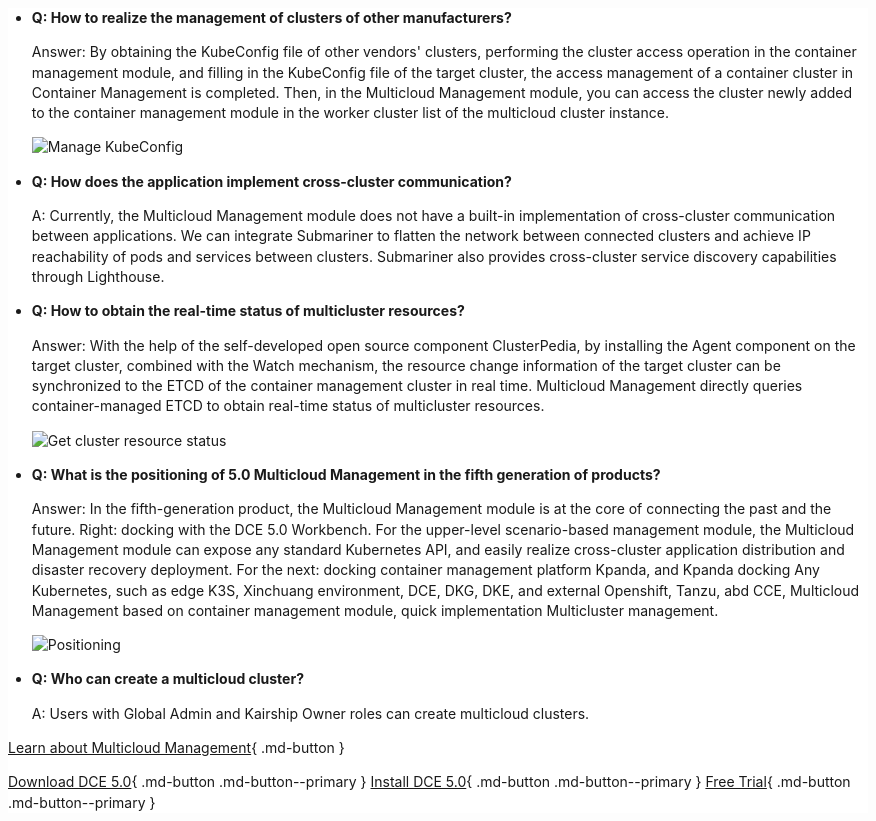 - **Q: How to realize the management of clusters of other manufacturers?**

    Answer: By obtaining the KubeConfig file of other vendors' clusters, performing the cluster access operation in the container management module, and filling in the KubeConfig file of the target cluster, the access management of a container cluster in Container Management is completed. Then, in the Multicloud Management module, you can access the cluster newly added to the container management module in the worker cluster list of the multicloud cluster instance.

    ![Manage KubeConfig](https://docs.daocloud.io/daocloud-docs-images/docs/blogs/images/kairship01.png)

- **Q: How does the application implement cross-cluster communication?**

    A: Currently, the Multicloud Management module does not have a built-in implementation of cross-cluster communication between applications. We can integrate Submariner to flatten the network between connected clusters and achieve IP reachability of pods and services between clusters. Submariner also provides cross-cluster service discovery capabilities through Lighthouse.

- **Q: How to obtain the real-time status of multicluster resources?**

    Answer: With the help of the self-developed open source component ClusterPedia, by installing the Agent component on the target cluster, combined with the Watch mechanism, the resource change information of the target cluster can be synchronized to the ETCD of the container management cluster in real time. Multicloud Management directly queries container-managed ETCD to obtain real-time status of multicluster resources.

    ![Get cluster resource status](https://docs.daocloud.io/daocloud-docs-images/docs/blogs/images/kairship02.png)

- **Q: What is the positioning of 5.0 Multicloud Management in the fifth generation of products?**

    Answer: In the fifth-generation product, the Multicloud Management module is at the core of connecting the past and the future. Right: docking with the DCE 5.0 Workbench. For the upper-level scenario-based management module, the Multicloud Management module can expose any standard Kubernetes API, and easily realize cross-cluster application distribution and disaster recovery deployment. For the next: docking container management platform Kpanda, and Kpanda docking Any Kubernetes, such as edge K3S, Xinchuang environment, DCE, DKG, DKE, and external Openshift, Tanzu, abd CCE, Multicloud Management based on container management module, quick implementation Multicluster management.

    ![Positioning](https://docs.daocloud.io/daocloud-docs-images/docs/blogs/images/kairship03.png)

- **Q: Who can create a multicloud cluster?**

    A: Users with Global Admin and Kairship Owner roles can create multicloud clusters.

[Learn about Multicloud Management](../kairship/intro/index.md){ .md-button }

[Download DCE 5.0](../download/index.md){ .md-button .md-button--primary }
[Install DCE 5.0](../install/index.md){ .md-button .md-button--primary }
[Free Trial](../dce/license0.md){ .md-button .md-button--primary }
